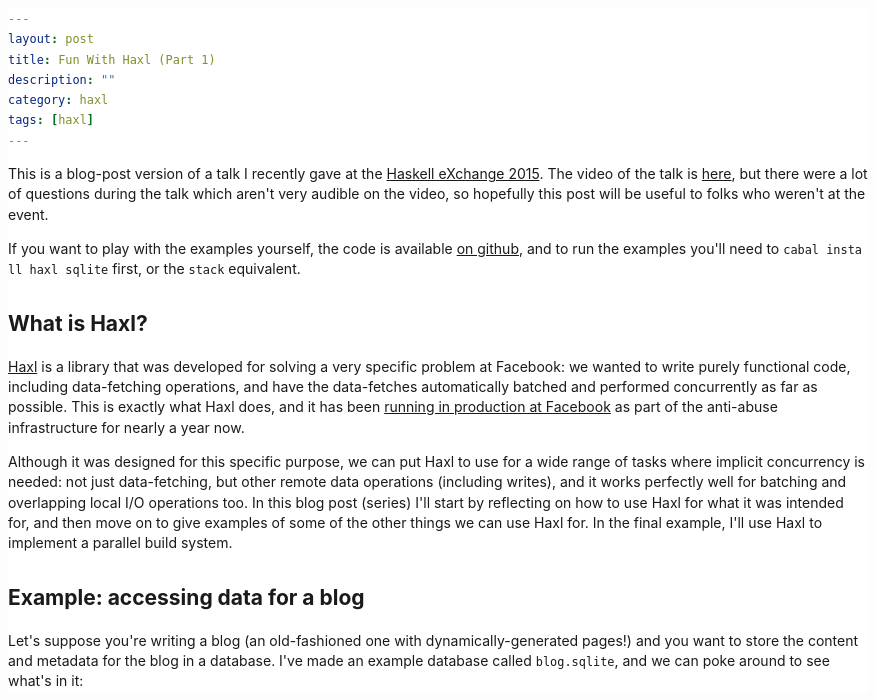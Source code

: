 ```yaml
---
layout: post
title: Fun With Haxl (Part 1)
description: ""
category: haxl
tags: [haxl]
---
```


This is a blog-post version of a talk I recently gave at the <a
href="https://skillsmatter.com/conferences/7069-haskell-exchange-2015">Haskell
eXchange 2015</a>.  The video of the talk is <a
href="https://skillsmatter.com/skillscasts/6644-keynote-from-simon-marlow">here</a>,
but there were a lot of questions during the talk which aren't very
audible on the video, so hopefully this post will be useful to folks
who weren't at the event.

If you want to play with the examples yourself, the code is available
<a href="https://github.com/simonmar/haskell-eXchange-2015">on
github</a>, and to run the examples you'll need to `cabal install haxl
sqlite` first, or the `stack` equivalent.

## What is Haxl?

<a href="https://github.com/facebook/Haxl">Haxl</a> is a library that
was developed for solving a very specific problem at Facebook: we
wanted to write purely functional code, including data-fetching
operations, and have the data-fetches automatically batched and
performed concurrently as far as possible.  This is exactly what Haxl
does, and it has been <a
href="https://code.facebook.com/posts/745068642270222/fighting-spam-with-haskell/">running
in production at Facebook</a> as part of the anti-abuse infrastructure
for nearly a year now.

Although it was designed for this specific purpose, we can put Haxl to
use for a wide range of tasks where implicit concurrency is needed:
not just data-fetching, but other remote data operations (including
writes), and it works perfectly well for batching and overlapping
local I/O operations too.  In this blog post (series) I'll start by
reflecting on how to use Haxl for what it was intended for, and then
move on to give examples of some of the other things we can use Haxl
for.  In the final example, I'll use Haxl to implement a parallel
build system.

## Example: accessing data for a blog

Let's suppose you're writing a blog (an old-fashioned one with
dynamically-generated pages!) and you want to store the content and
metadata for the blog in a database.  I've made an example database
called `blog.sqlite`, and we can poke around to see what's in it:
